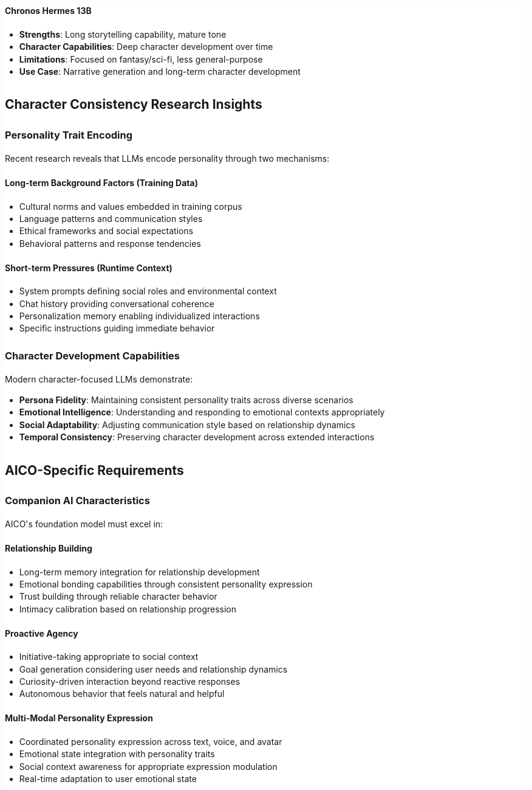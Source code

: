 #### **Chronos Hermes 13B**
- **Strengths**: Long storytelling capability, mature tone
- **Character Capabilities**: Deep character development over time
- **Limitations**: Focused on fantasy/sci-fi, less general-purpose
- **Use Case**: Narrative generation and long-term character development

## Character Consistency Research Insights

### **Personality Trait Encoding**
Recent research reveals that LLMs encode personality through two mechanisms:

#### **Long-term Background Factors** (Training Data)
- Cultural norms and values embedded in training corpus
- Language patterns and communication styles
- Ethical frameworks and social expectations
- Behavioral patterns and response tendencies

#### **Short-term Pressures** (Runtime Context)
- System prompts defining social roles and environmental context
- Chat history providing conversational coherence
- Personalization memory enabling individualized interactions
- Specific instructions guiding immediate behavior

### **Character Development Capabilities**
Modern character-focused LLMs demonstrate:

- **Persona Fidelity**: Maintaining consistent personality traits across diverse scenarios
- **Emotional Intelligence**: Understanding and responding to emotional contexts appropriately
- **Social Adaptability**: Adjusting communication style based on relationship dynamics
- **Temporal Consistency**: Preserving character development across extended interactions

## AICO-Specific Requirements

### **Companion AI Characteristics**
AICO's foundation model must excel in:

#### **Relationship Building**
- Long-term memory integration for relationship development
- Emotional bonding capabilities through consistent personality expression
- Trust building through reliable character behavior
- Intimacy calibration based on relationship progression

#### **Proactive Agency**
- Initiative-taking appropriate to social context
- Goal generation considering user needs and relationship dynamics
- Curiosity-driven interaction beyond reactive responses
- Autonomous behavior that feels natural and helpful

#### **Multi-Modal Personality Expression**
- Coordinated personality expression across text, voice, and avatar
- Emotional state integration with personality traits
- Social context awareness for appropriate expression modulation
- Real-time adaptation to user emotional state
